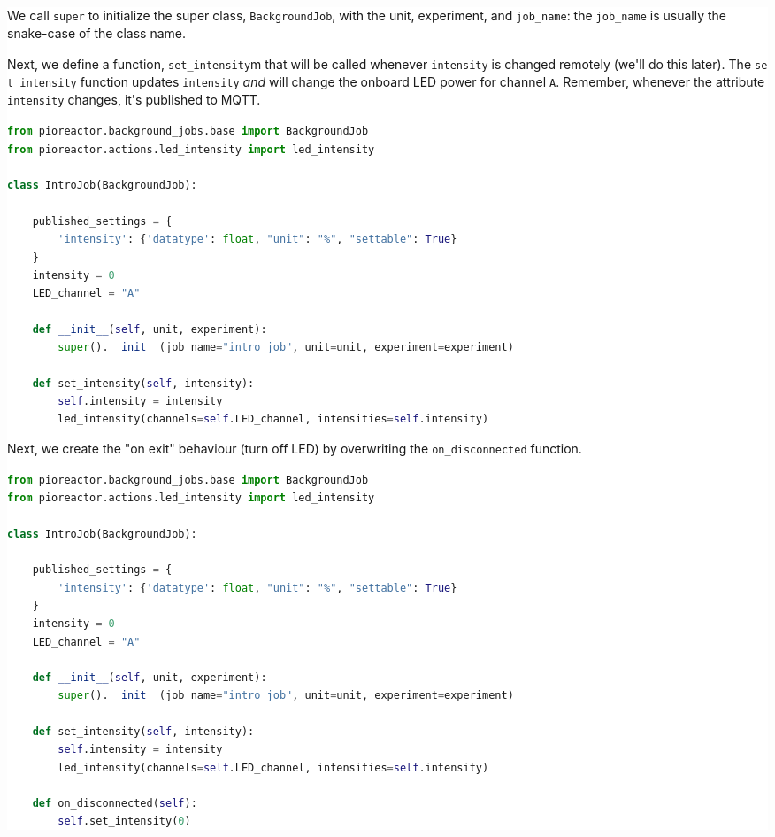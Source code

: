 We call `super` to initialize the super class, `BackgroundJob`, with the unit, experiment, and `job_name`: the `job_name` is usually the snake-case of the class name.

Next, we define a function, `set_intensity`m that will be called whenever `intensity` is changed remotely (we'll do this later). The `set_intensity` function updates `intensity` _and_ will change the onboard LED power for channel `A`. Remember, whenever the attribute `intensity` changes, it's published to MQTT.


```python {15,16,17}
from pioreactor.background_jobs.base import BackgroundJob
from pioreactor.actions.led_intensity import led_intensity

class IntroJob(BackgroundJob):

    published_settings = {
        'intensity': {'datatype': float, "unit": "%", "settable": True}
    }
    intensity = 0
    LED_channel = "A"

    def __init__(self, unit, experiment):
        super().__init__(job_name="intro_job", unit=unit, experiment=experiment)

    def set_intensity(self, intensity):
        self.intensity = intensity
        led_intensity(channels=self.LED_channel, intensities=self.intensity)
```

Next, we create the "on exit" behaviour (turn off LED) by overwriting the `on_disconnected` function.


```python {19-20}
from pioreactor.background_jobs.base import BackgroundJob
from pioreactor.actions.led_intensity import led_intensity

class IntroJob(BackgroundJob):

    published_settings = {
        'intensity': {'datatype': float, "unit": "%", "settable": True}
    }
    intensity = 0
    LED_channel = "A"

    def __init__(self, unit, experiment):
        super().__init__(job_name="intro_job", unit=unit, experiment=experiment)

    def set_intensity(self, intensity):
        self.intensity = intensity
        led_intensity(channels=self.LED_channel, intensities=self.intensity)

    def on_disconnected(self):
        self.set_intensity(0)
```
